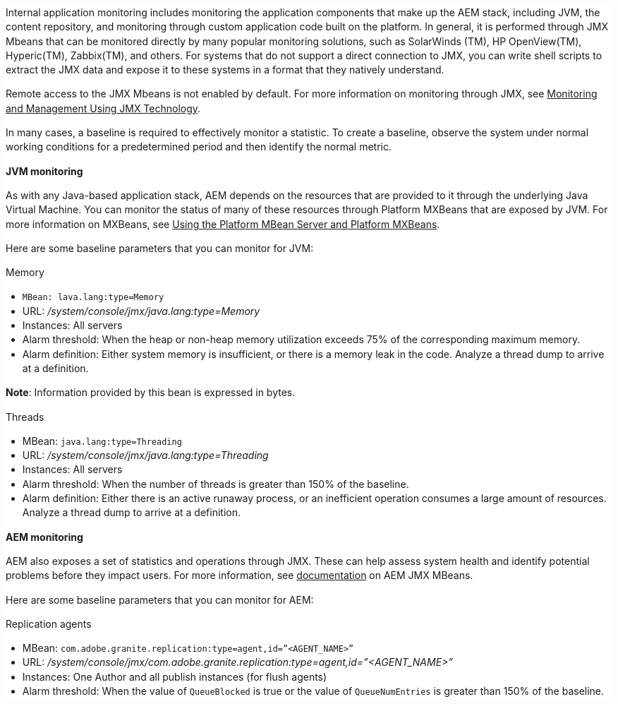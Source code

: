 Internal application monitoring includes monitoring the application components that make up the AEM stack, including JVM, the content repository, and monitoring through custom application code built on the platform. In general, it is performed through JMX Mbeans that can be monitored directly by many popular monitoring solutions, such as SolarWinds (TM), HP OpenView(TM), Hyperic(TM), Zabbix(TM), and others. For systems that do not support a direct connection to JMX, you can write shell scripts to extract the JMX data and expose it to these systems in a format that they natively understand.

Remote access to the JMX Mbeans is not enabled by default. For more information on monitoring through JMX, see [Monitoring and Management Using JMX Technology](https://docs.oracle.com/javase/7/docs/technotes/guides/management/agent.html).

In many cases, a baseline is required to effectively monitor a statistic. To create a baseline, observe the system under normal working conditions for a predetermined period and then identify the normal metric.

**JVM monitoring**

As with any Java-based application stack, AEM depends on the resources that are provided to it through the underlying Java Virtual Machine. You can monitor the status of many of these resources through Platform MXBeans that are exposed by JVM. For more information on MXBeans, see [Using the Platform MBean Server and Platform MXBeans](https://docs.oracle.com/javase/7/docs/technotes/guides/management/mxbeans.html).

Here are some baseline parameters that you can monitor for JVM:

Memory

* `MBean: lava.lang:type=Memory`
* URL: */system/console/jmx/java.lang:type=Memory*
* Instances: All servers
* Alarm threshold: When the heap or non-heap memory utilization exceeds 75% of the corresponding maximum memory.
* Alarm definition: Either system memory is insufficient, or there is a memory leak in the code. Analyze a thread dump to arrive at a definition.

**Note**: Information provided by this bean is expressed in bytes.

Threads

* MBean: `java.lang:type=Threading`
* URL: */system/console/jmx/java.lang:type=Threading*
* Instances: All servers
* Alarm threshold: When the number of threads is greater than 150% of the baseline.
* Alarm definition: Either there is an active runaway process, or an inefficient operation consumes a large amount of resources. Analyze a thread dump to arrive at a definition.

**AEM monitoring**

AEM also exposes a set of statistics and operations through JMX. These can help assess system health and identify potential problems before they impact users. For more information, see [documentation](/help/sites-administering/jmx-console.md) on AEM JMX MBeans.

Here are some baseline parameters that you can monitor for AEM:

Replication agents

* MBean: `com.adobe.granite.replication:type=agent,id=”<AGENT_NAME>”`
* URL: */system/console/jmx/com.adobe.granite.replication:type=agent,id=”&lt;AGENT_NAME&gt;”*
* Instances: One Author and all publish instances (for flush agents)
* Alarm threshold: When the value of `QueueBlocked` is true or the value of `QueueNumEntries` is greater than 150% of the baseline.
